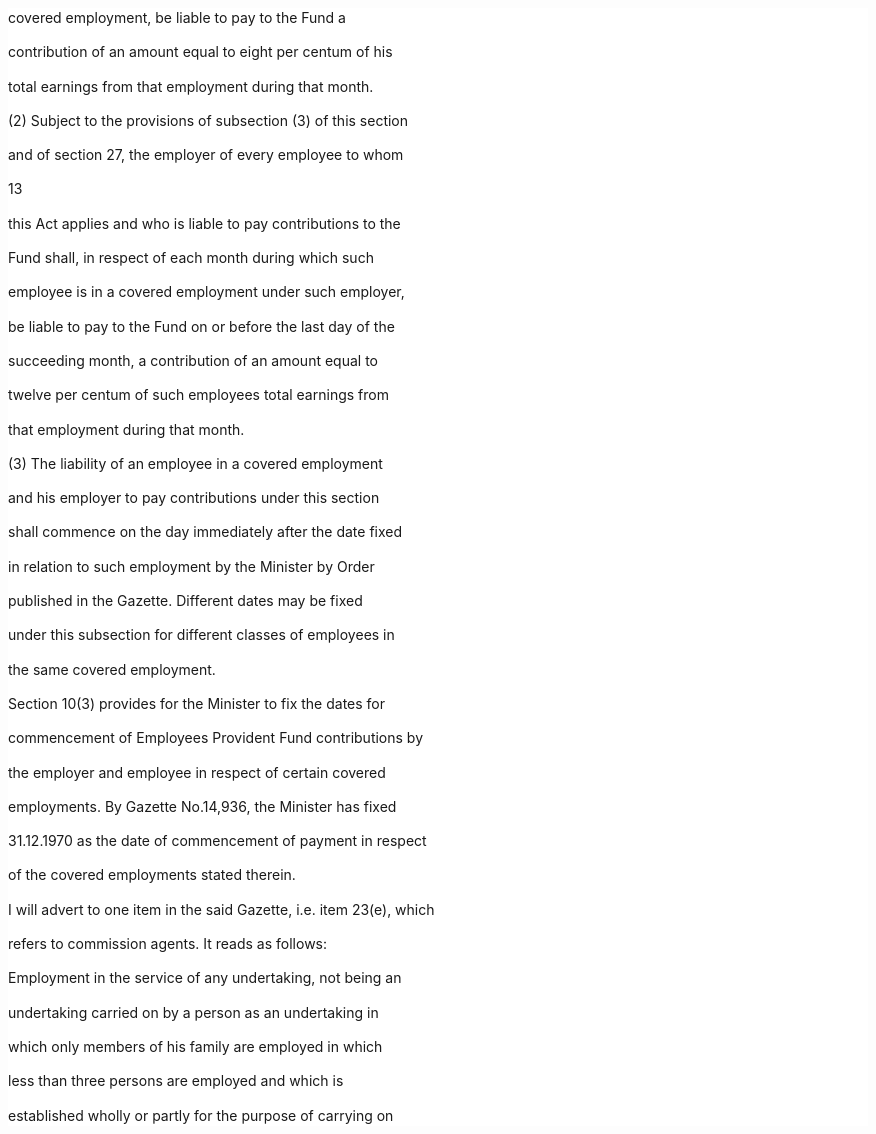 covered employment, be liable to pay to the Fund a

contribution of an amount equal to eight per centum of his

total earnings from that employment during that month.

(2) Subject to the provisions of subsection (3) of this section

and of section 27, the employer of every employee to whom

13

this Act applies and who is liable to pay contributions to the

Fund shall, in respect of each month during which such

employee is in a covered employment under such employer,

be liable to pay to the Fund on or before the last day of the

succeeding month, a contribution of an amount equal to

twelve per centum of such employees total earnings from

that employment during that month.

(3) The liability of an employee in a covered employment

and his employer to pay contributions under this section

shall commence on the day immediately after the date fixed

in relation to such employment by the Minister by Order

published in the Gazette. Different dates may be fixed

under this subsection for different classes of employees in

the same covered employment.

Section 10(3) provides for the Minister to fix the dates for

commencement of Employees Provident Fund contributions by

the employer and employee in respect of certain covered

employments. By Gazette No.14,936, the Minister has fixed

31.12.1970 as the date of commencement of payment in respect

of the covered employments stated therein.

I will advert to one item in the said Gazette, i.e. item 23(e), which

refers to commission agents. It reads as follows:

Employment in the service of any undertaking, not being an

undertaking carried on by a person as an undertaking in

which only members of his family are employed in which

less than three persons are employed and which is

established wholly or partly for the purpose of carrying on
